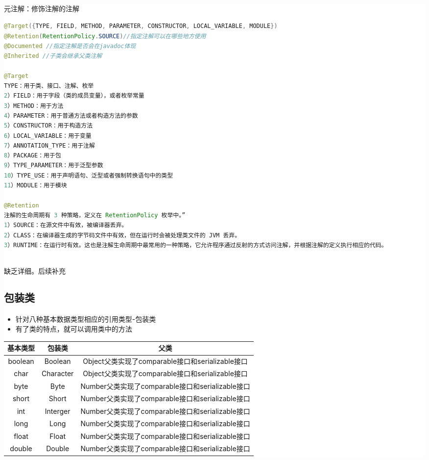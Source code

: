 元注解：修饰注解的注解

```java
@Target({TYPE, FIELD, METHOD, PARAMETER, CONSTRUCTOR, LOCAL_VARIABLE, MODULE})
@Retention(RetentionPolicy.SOURCE)//指定注解可以在哪些地方使用
@Documented //指定注解是否会在javadoc体现
@Inherited //子类会继承父类注解

@Target
TYPE：用于类、接口、注解、枚举
2）FIELD：用于字段（类的成员变量），或者枚举常量
3）METHOD：用于方法
4）PARAMETER：用于普通方法或者构造方法的参数
5）CONSTRUCTOR：用于构造方法
6）LOCAL_VARIABLE：用于变量
7）ANNOTATION_TYPE：用于注解
8）PACKAGE：用于包
9）TYPE_PARAMETER：用于泛型参数
10）TYPE_USE：用于声明语句、泛型或者强制转换语句中的类型
11）MODULE：用于模块
    
@Retention    
注解的生命周期有 3 种策略，定义在 RetentionPolicy 枚举中。”
1）SOURCE：在源文件中有效，被编译器丢弃。
2）CLASS：在编译器生成的字节码文件中有效，但在运行时会被处理类文件的 JVM 丢弃。
3）RUNTIME：在运行时有效。这也是注解生命周期中最常用的一种策略，它允许程序通过反射的方式访问注解，并根据注解的定义执行相应的代码。
    

```

缺乏详细。后续补充

## 包装类

- 针对八种基本数据类型相应的引用类型-包装类
- 有了类的特点，就可以调用类中的方法

| 基本类型 |  包装类   |                       父类                       |
| :------: | :-------: | :----------------------------------------------: |
| boolean  |  Boolean  | Object父类实现了comparable接口和serializable接口 |
|   char   | Character | Object父类实现了comparable接口和serializable接口 |
|   byte   |   Byte    | Number父类实现了comparable接口和serializable接口 |
|  short   |   Short   | Number父类实现了comparable接口和serializable接口 |
|   int    | Interger  | Number父类实现了comparable接口和serializable接口 |
|   long   |   Long    | Number父类实现了comparable接口和serializable接口 |
|  float   |   Float   | Number父类实现了comparable接口和serializable接口 |
|  double  |  Double   | Number父类实现了comparable接口和serializable接口 |
